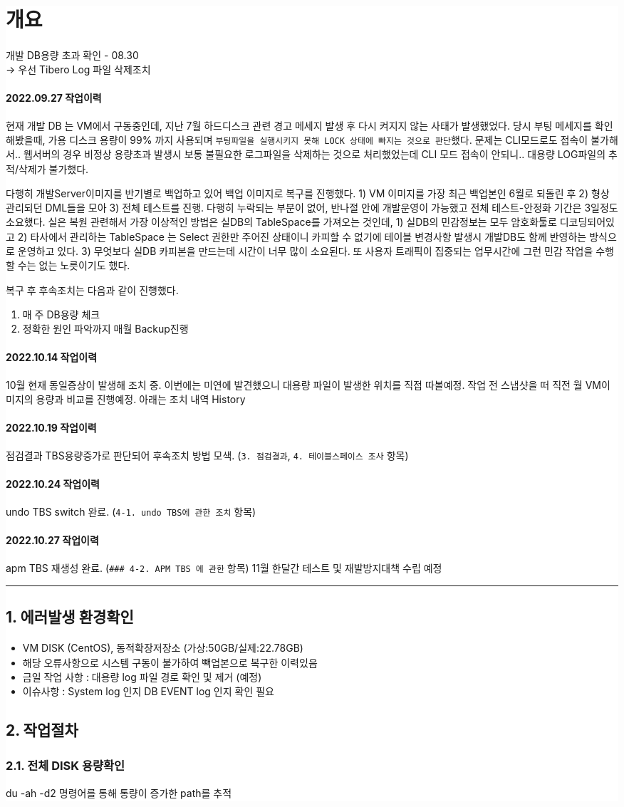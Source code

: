 
# 개요
개발 DB용량 초과 확인 - 08.30  
→ 우선 Tibero Log 파일 삭제조치 


#### 2022.09.27 작업이력 
현재 개발 DB 는 VM에서 구동중인데, 지난 7월 하드디스크 관련 경고 메세지 발생 후 다시 켜지지 않는 사태가 발생했었다. 당시 부팅 메세지를 확인해봤을때, 가용 디스크 용량이 99% 까지 사용되며 `부팅파일을 실행시키지 못해 LOCK 상태에 빠지는 것으로 판단`했다. 
문제는 CLI모드로도 접속이 불가해서.. 웹서버의 경우 비정상 용량초과 발생시 보통 불필요한 로그파일을 삭제하는 것으로 처리했었는데 CLI 모드 접속이 안되니.. 대용량 LOG파일의 추적/삭제가 불가했다.

다행히 개발Server이미지를 반기별로 백업하고 있어 백업 이미지로 복구를 진행했다. 1) VM 이미지를 가장 최근 백업본인 6월로 되돌린 후 2) 형상관리되던 DML들을 모아 3) 전체 테스트를 진행. 다행히 누락되는 부분이 없어, 반나절 안에 개발운영이 가능했고 전체 테스트-안정화 기간은 3일정도 소요했다. 
실은 복원 관련해서 가장 이상적인 방법은 실DB의 TableSpace를 가져오는 것인데, 1) 실DB의 민감정보는 모두 암호화툴로 디코딩되어있고 2) 타사에서 관리하는 TableSpace 는 Select 권한만 주어진 상태이니 카피할 수 없기에 테이블 변경사항 발생시 개발DB도 함께 반영하는 방식으로 운영하고 있다. 3) 무엇보다 실DB 카피본을 만드는데 시간이 너무 많이 소요된다. 또 사용자 트래픽이 집중되는 업무시간에 그런 민감 작업을 수행할 수는 없는 노릇이기도 했다.

복구 후 후속조치는 다음과 같이 진행했다. 
1) 매 주 DB용량 체크 
2) 정확한 원인 파악까지 매월 Backup진행 

#### 2022.10.14 작업이력 
10월 현재 동일증상이 발생해 조치 중. 이번에는 미연에 발견했으니 대용량 파일이 발생한 위치를 직접 따볼예정. 작업 전 스냅샷을 떠 직전 월 VM이미지의 용량과 비교를 진행예정. 아래는 조치 내역 History


#### 2022.10.19 작업이력 
점검결과 TBS용량증가로 판단되어 후속조치 방법 모색. (`3. 점검결과`, `4. 테이블스페이스 조사` 항목)


#### 2022.10.24 작업이력 
undo TBS switch 완료. (`4-1. undo TBS에 관한 조치` 항목)

#### 2022.10.27 작업이력 
apm TBS 재생성 완료. (`### 4-2. APM TBS 에 관한` 항목) 
11월 한달간 테스트 및 재발방지대책 수립 예정 


-----------------------------------
## 1. 에러발생 환경확인
- VM DISK (CentOS), 동적확장저장소 (가상:50GB/실제:22.78GB)  
- 해당 오류사항으로 시스템 구동이 불가하여 빽업본으로 복구한 이력있음
- 금일 작업 사항 : 대용량 log 파일 경로 확인 및 제거 (예정) 
- 이슈사항 : System log 인지 DB EVENT log 인지 확인 필요 


## 2. 작업절차

### 2.1. 전체 DISK 용량확인

du -ah -d2 명령어를 통해 통량이 증가한 path를 추적
